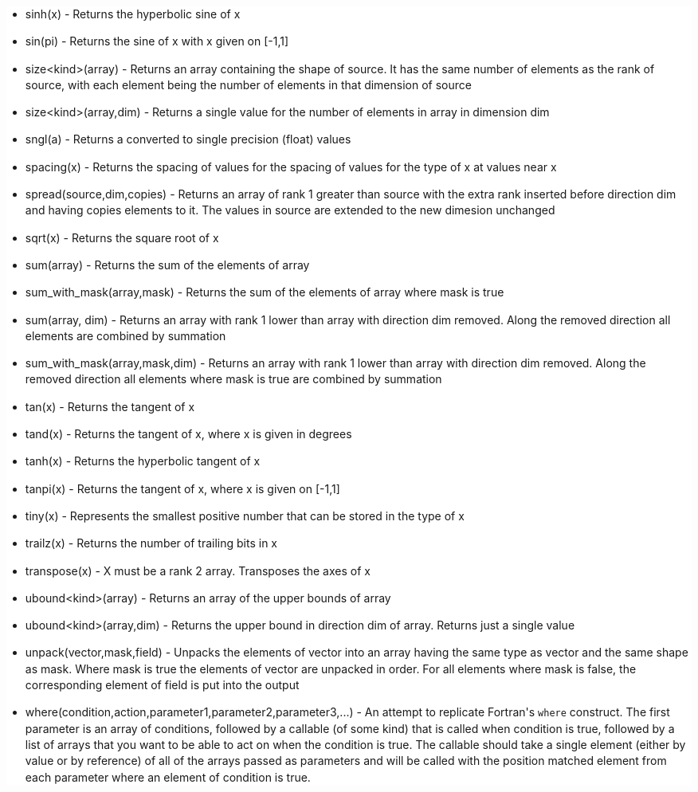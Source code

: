 * sinh(x) - Returns the hyperbolic sine of x

* sin(pi) - Returns the sine of x with x given on [-1,1]

* size\<kind\>(array) - Returns an array containing the shape of source. It has the same number of elements as the rank of source, with each element being
the number of elements in that dimension of source

* size\<kind\>(array,dim) - Returns a single value for the number of elements in array in dimension dim

* sngl(a) - Returns a converted to single precision (float) values

* spacing(x) - Returns the spacing of values for the spacing of values for the type of x at values near x

* spread(source,dim,copies) - Returns an array of rank 1 greater than source with the extra rank inserted before direction dim and having copies elements to it. The values in source are extended to the new dimesion unchanged

* sqrt(x) - Returns the square root of x

* sum(array) - Returns the sum of the elements of array

* sum\_with\_mask(array,mask) - Returns the sum of the elements of array where mask is true

* sum(array, dim) - Returns an array with rank 1 lower than array with direction dim removed. Along the removed direction all elements are combined by summation

* sum\_with\_mask(array,mask,dim) - Returns an array with rank 1 lower than array with direction dim removed. Along the removed direction all elements where mask is true are combined by summation

* tan(x) - Returns the tangent of x

* tand(x) - Returns the tangent of x, where x is given in degrees

* tanh(x) - Returns the hyperbolic tangent of x

* tanpi(x) - Returns the tangent of x, where x is given on [-1,1]

* tiny(x) - Represents the smallest positive number that can be stored in the type of x

* trailz(x) - Returns the number of trailing bits in x

* transpose(x) - X must be a rank 2 array. Transposes the axes of x

* ubound\<kind\>(array) - Returns an array of the upper bounds of array

* ubound\<kind\>(array,dim) - Returns the upper bound in direction dim of array. Returns just a single value

* unpack(vector,mask,field) - Unpacks the elements of vector into an array having the same type as vector and the same shape as mask. Where mask is true the elements of vector are unpacked in order. For all elements where mask is false, the corresponding element of field is put into the output

* where(condition,action,parameter1,parameter2,parameter3,...) - An attempt to replicate Fortran's `where` construct. The first parameter is an array of conditions, followed by a callable (of some kind) that is called when condition is true, followed by a list of arrays that you want to be able to act on when the condition is true. The callable should take a single element (either by value or by reference) of all of the arrays passed as parameters and will be called with the position matched element from each parameter where an element of condition is true.
